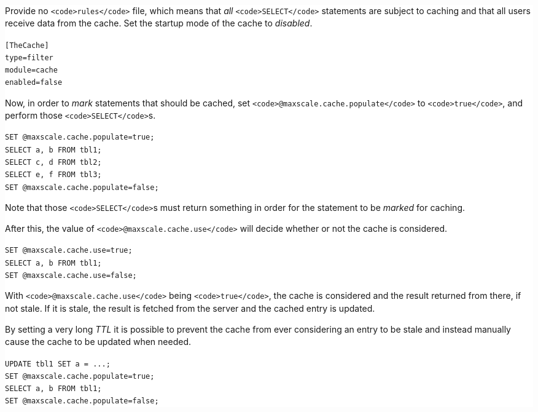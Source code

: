 
Provide no `<code>rules</code>` file, which means that *all* `<code>SELECT</code>` statements are
subject to caching and that all users receive data from the cache. Set
the startup mode of the cache to *disabled*.



```
[TheCache]
type=filter
module=cache
enabled=false
```



Now, in order to *mark* statements that should be cached, set
`<code>@maxscale.cache.populate</code>` to `<code>true</code>`, and perform those `<code>SELECT</code>`s.



```
SET @maxscale.cache.populate=true;
SELECT a, b FROM tbl1;
SELECT c, d FROM tbl2;
SELECT e, f FROM tbl3;
SET @maxscale.cache.populate=false;
```



Note that those `<code>SELECT</code>`s must return something in order for the
statement to be *marked* for caching.


After this, the value of `<code>@maxscale.cache.use</code>` will decide whether
or not the cache is considered.



```
SET @maxscale.cache.use=true;
SELECT a, b FROM tbl1;
SET @maxscale.cache.use=false;
```



With `<code>@maxscale.cache.use</code>` being `<code>true</code>`, the cache is considered
and the result returned from there, if not stale. If it is stale,
the result is fetched from the server and the cached entry is updated.


By setting a very long *TTL* it is possible to prevent the cache
from ever considering an entry to be stale and instead manually
cause the cache to be updated when needed.



```
UPDATE tbl1 SET a = ...;
SET @maxscale.cache.populate=true;
SELECT a, b FROM tbl1;
SET @maxscale.cache.populate=false;
```
